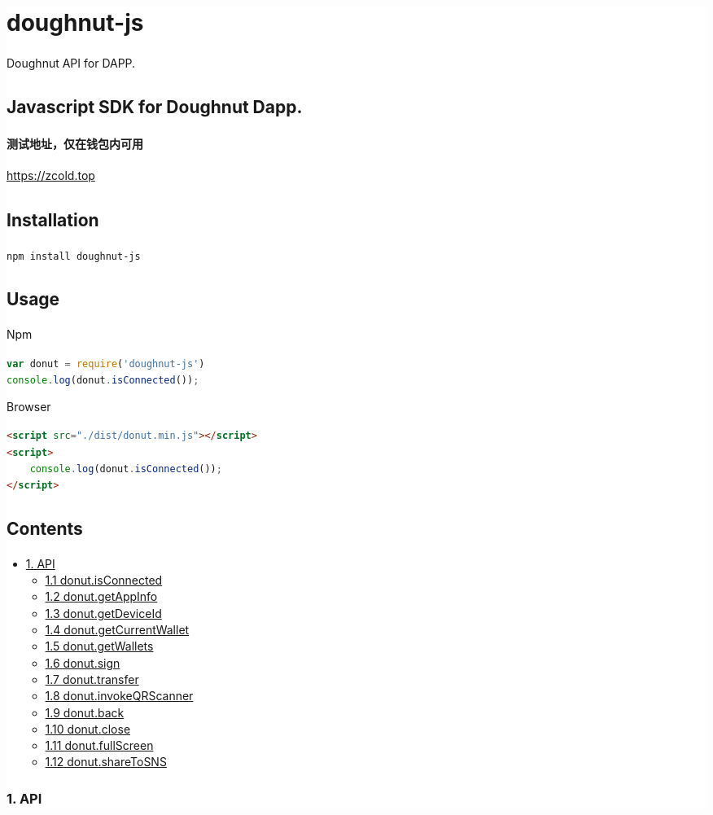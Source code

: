 # doughnut-js
Doughnut API for DAPP.

## Javascript SDK for Doughnut Dapp.

#### 测试地址，仅在钱包内可用

https://zcold.top

## <a name='Installation'></a>Installation

```bash
npm install doughnut-js
```

## <a name='Usage'></a>Usage

Npm
```javascript
var donut = require('doughnut-js')
console.log(donut.isConnected());
```

Browser
```html
<script src="./dist/donut.min.js"></script>
<script>
    console.log(donut.isConnected());
</script>
```


## <a name='Contents'></a>Contents


* [1. API](#API)
    * [1.1 donut.isConnected](#donut.isConnected)
    * [1.2 donut.getAppInfo](#donut.getAppInfo)
    * [1.3 donut.getDeviceId](#donut.getDeviceId)
    * [1.4 donut.getCurrentWallet](#donut.getCurrentWallet)
    * [1.5 donut.getWallets](#donut.getWallets)
    * [1.6 donut.sign](#donut.sign)
    * [1.7 donut.transfer](#donut.transfer)
    * [1.8 donut.invokeQRScanner](#donut.invokeQRScanner)
    * [1.9 donut.back](#donut.back)
    * [1.10 donut.close](#donut.close)
    * [1.11 donut.fullScreen](#donut.fullScreen)
    * [1.12 donut.shareToSNS](#donut.shareToSNS)
    



### <a name='API'></a>1. API
